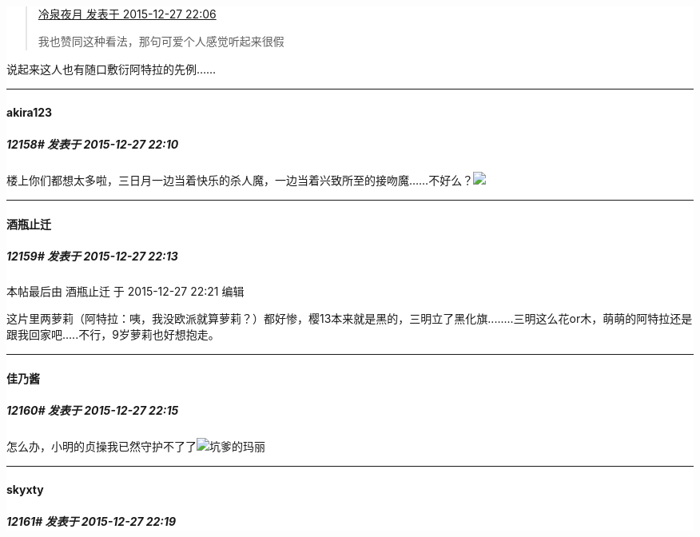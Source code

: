 <blockquote><a href="httphttps://bbs.saraba1st.com/2b/forum.php?mod=redirect&amp;goto=findpost&amp;pid=31151433&amp;ptid=1148153" target="_blank">冷泉夜月 发表于 2015-12-27 22:06</a>

我也赞同这种看法，那句可爱个人感觉听起来很假</blockquote>
说起来这人也有随口敷衍阿特拉的先例……







-----

####  akira123  
##### 12158#       发表于 2015-12-27 22:10




楼上你们都想太多啦，三日月一边当着快乐的杀人魔，一边当着兴致所至的接吻魔……不好么？<img src="https://static.saraba1st.com/image/smiley/face/55.gif" referrerpolicy="no-referrer">







-----

####  酒瓶止迁  
##### 12159#       发表于 2015-12-27 22:13



 本帖最后由 酒瓶止迁 于 2015-12-27 22:21 编辑 

这片里两萝莉（阿特拉：咦，我没欧派就算萝莉？）都好惨，樱13本来就是黑的，三明立了黑化旗........三明这么花or木，萌萌的阿特拉还是跟我回家吧.....不行，9岁萝莉也好想抱走。







-----

####  佳乃酱  
##### 12160#       发表于 2015-12-27 22:15




怎么办，小明的贞操我已然守护不了了<img src="https://static.saraba1st.com/image/smiley/face/149.gif" referrerpolicy="no-referrer">坑爹的玛丽







-----

####  skyxty  
##### 12161#       发表于 2015-12-27 22:19

